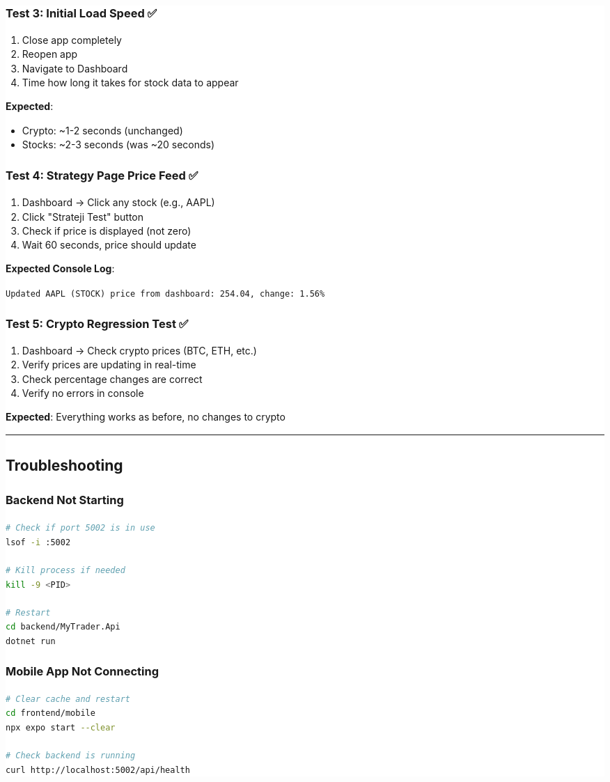 ### Test 3: Initial Load Speed ✅
1. Close app completely
2. Reopen app
3. Navigate to Dashboard
4. Time how long it takes for stock data to appear

**Expected**:
- Crypto: ~1-2 seconds (unchanged)
- Stocks: ~2-3 seconds (was ~20 seconds)

### Test 4: Strategy Page Price Feed ✅
1. Dashboard → Click any stock (e.g., AAPL)
2. Click "Strateji Test" button
3. Check if price is displayed (not zero)
4. Wait 60 seconds, price should update

**Expected Console Log**:
```
Updated AAPL (STOCK) price from dashboard: 254.04, change: 1.56%
```

### Test 5: Crypto Regression Test ✅
1. Dashboard → Check crypto prices (BTC, ETH, etc.)
2. Verify prices are updating in real-time
3. Check percentage changes are correct
4. Verify no errors in console

**Expected**: Everything works as before, no changes to crypto

---

## Troubleshooting

### Backend Not Starting
```bash
# Check if port 5002 is in use
lsof -i :5002

# Kill process if needed
kill -9 <PID>

# Restart
cd backend/MyTrader.Api
dotnet run
```

### Mobile App Not Connecting
```bash
# Clear cache and restart
cd frontend/mobile
npx expo start --clear

# Check backend is running
curl http://localhost:5002/api/health
```
